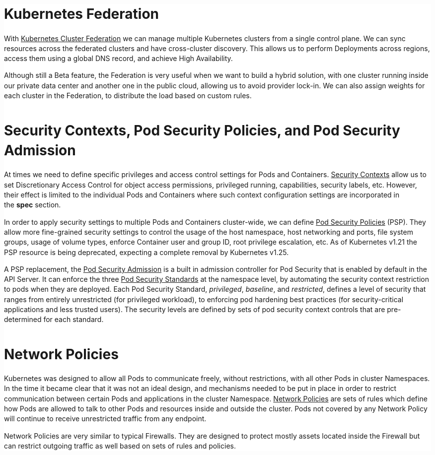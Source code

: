 # Kubernetes Federation

With [Kubernetes Cluster Federation](https://github.com/kubernetes-sigs/kubefed/blob/master/README.md) we can manage multiple Kubernetes clusters from a single control plane. We can sync resources across the federated clusters and have cross-cluster discovery. This allows us to perform Deployments across regions, access them using a global DNS record, and achieve High Availability.

Although still a Beta feature, the Federation is very useful when we want to build a hybrid solution, with one cluster running inside our private data center and another one in the public cloud, allowing us to avoid provider lock-in. We can also assign weights for each cluster in the Federation, to distribute the load based on custom rules.

# Security Contexts, Pod Security Policies, and Pod Security Admission

At times we need to define specific privileges and access control settings for Pods and Containers. [Security Contexts](https://kubernetes.io/docs/tasks/configure-pod-container/security-context/) allow us to set Discretionary Access Control for object access permissions, privileged running, capabilities, security labels, etc. However, their effect is limited to the individual Pods and Containers where such context configuration settings are incorporated in the **spec** section.

In order to apply security settings to multiple Pods and Containers cluster-wide, we can define [Pod Security Policies](https://kubernetes.io/docs/concepts/policy/pod-security-policy/) (PSP). They allow more fine-grained security settings to control the usage of the host namespace, host networking and ports, file system groups, usage of volume types, enforce Container user and group ID, root privilege escalation, etc. As of Kubernetes v1.21 the PSP resource is being deprecated, expecting a complete removal by Kubernetes v1.25.

A PSP replacement, the [Pod Security Admission](https://kubernetes.io/docs/concepts/security/pod-security-admission/) is a built in admission controller for Pod Security that is enabled by default in the API Server. It can enforce the three [Pod Security Standards](https://kubernetes.io/docs/concepts/security/pod-security-standards/) at the namespace level, by automating the security context restriction to pods when they are deployed. Each Pod Security Standard, *privileged*, *baseline*, and *restricted*, defines a level of security that ranges from entirely unrestricted (for privileged workload), to enforcing pod hardening best practices (for security-critical applications and less trusted users). The security levels are defined by sets of pod security context controls that are pre-determined for each standard.

# Network Policies

Kubernetes was designed to allow all Pods to communicate freely, without restrictions, with all other Pods in cluster Namespaces. In the time it became clear that it was not an ideal design, and mechanisms needed to be put in place in order to restrict communication between certain Pods and applications in the cluster Namespace. [Network Policies](https://kubernetes.io/docs/concepts/services-networking/network-policies/) are sets of rules which define how Pods are allowed to talk to other Pods and resources inside and outside the cluster. Pods not covered by any Network Policy will continue to receive unrestricted traffic from any endpoint.

Network Policies are very similar to typical Firewalls. They are designed to protect mostly assets located inside the Firewall but can restrict outgoing traffic as well based on sets of rules and policies.
